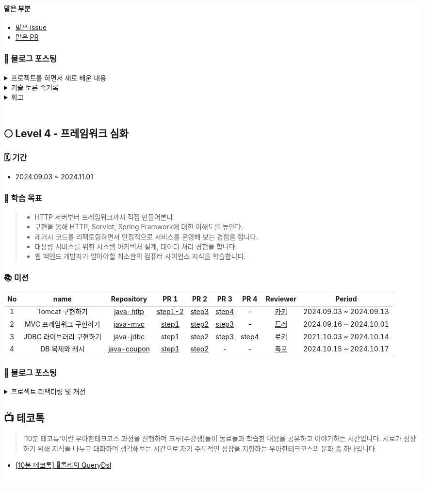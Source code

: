 
#### 맡은 부분
- [맡은 issue](https://github.com/woowacourse-teams/2024-ody/issues?q=is%3Aissue+assignee%3Acoli-geonwoo)
- [맡은 PR](https://github.com/woowacourse-teams/2024-ody/pulls?q=is%3Apr+assignee%3Acoli-geonwoo)

### 📝 블로그 포스팅
<details><summary>프로젝트를 하면서 새로 배운 내용</summary></details>
<details><summary>기술 토론 속기록</summary></details>
<details><summary>회고</summary></details>

<br>

## **🌕 Level 4 - 프레임워크 심화**

### 🗓 기간
- 2024.09.03 ~ 2024.11.01

### 🚗 학습 목표
>- HTTP 서버부터 프레임워크까지 직접 만들어본다.
>- 구현을 통해 HTTP, Servlet, Spring Framwork에 대한 이해도를 높인다.
>- 레거시 코드를 리팩토링하면서 안정적으로 서비스를 운영해 보는 경험을 합니다.
>- 대용량 서비스를 위한 시스템 아키텍처 설계, 데이터 처리 경험을 합니다.
>- 웹 백엔드 개발자가 알아야할 최소한의 컴퓨터 사이언스 지식을 학습합니다.

### 📚 미션
| No |      name       |                             Repository                             |                             PR 1                             |                             PR 2                             |                            PR 3                            |                            PR 4                            |               Reviewer                |         Period          |
|:--:|:---------------:|:------------------------------------------------------------------:|:------------------------------------------------------------:|:------------------------------------------------------------:|:----------------------------------------------------------:|:----------------------------------------------------------:|:-------------------------------------:|:-----------------------:|
| 1  |   Tomcat 구현하기   |       [java-http](https://github.com/coli-geonwoo/java-http)       | [step1-2](https://github.com/woowacourse/java-http/pull/516) |  [step3](https://github.com/woowacourse/java-http/pull/605)  | [step4](https://github.com/woowacourse/java-http/pull/737) |                             -                              |  [카키](https://github.com/hyeon0208)   | 2024.09.03 ~ 2024.09.13 |
| 2  |   MVC 프레임워크 구현하기    |        [java-mvc](https://github.com/coli-geonwoo/java-mvc)        |  [step1](https://github.com/woowacourse/java-mvc/pull/669)   |  [step2](https://github.com/woowacourse/java-mvc/pull/755)   | [step3](https://github.com/woowacourse/java-mvc/pull/813)  |                             -                              | [트레](https://github.com/takoyakimchi) | 2024.09.16 ~ 2024.10.01 |
| 3  |  JDBC 라이브러리 구현하기 |       [java-jdbc](https://github.com/coli-geonwoo/java-jdbc)       |  [step1](https://github.com/woowacourse/java-jdbc/pull/662)  |  [step2](https://github.com/woowacourse/java-jdbc/pull/710)  | [step3](https://github.com/woowacourse/java-jdbc/pull/764) | [step4](https://github.com/woowacourse/java-jdbc/pull/822) |   [로키](https://github.com/HaiSeong)   | 2021.10.03 ~ 2024.10.14 |
| 4  |  DB 복제와 캐시   | [java-coupon](https://github.com/coli-geonwoo/java-coupon) | [step1](https://github.com/woowacourse/java-coupon/pull/26)  | [step2](https://github.com/woowacourse/java-coupon/pull/108) |                             -                              |                             -                              |  [폭포](https://github.com/BurningFalls)   | 2024.10.15 ~ 2024.10.17 |

### 📝 블로그 포스팅
<details><summary>프로젝트 리팩터링 및 개선</summary></details>

## **📺 테코톡**
>'10분 테코톡'이란  우아한테크코스 과정을 진행하며 크루(수강생)들이 동료들과 학습한 내용을 공유하고 이야기하는 시간입니다. 서로가 성장하기 위해 지식을 나누고 대화하며 생각해보는 시간으로 자기 주도적인 성장을 지향하는 우아한테크코스의 문화 중 하나입니다.
- [[10분 테코톡] 🥦콜리의 QueryDsl](https://www.youtube.com/watch?v=CtvMe7xP0gY)

<br>

